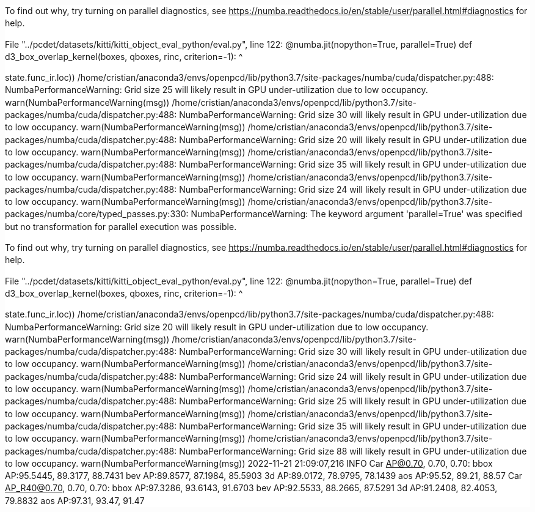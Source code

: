 To find out why, try turning on parallel diagnostics, see https://numba.readthedocs.io/en/stable/user/parallel.html#diagnostics for help.

File "../pcdet/datasets/kitti/kitti_object_eval_python/eval.py", line 122:
@numba.jit(nopython=True, parallel=True)
def d3_box_overlap_kernel(boxes, qboxes, rinc, criterion=-1):
^

  state.func_ir.loc))
/home/cristian/anaconda3/envs/openpcd/lib/python3.7/site-packages/numba/cuda/dispatcher.py:488: NumbaPerformanceWarning: Grid size 25 will likely result in GPU under-utilization due to low occupancy.
  warn(NumbaPerformanceWarning(msg))
/home/cristian/anaconda3/envs/openpcd/lib/python3.7/site-packages/numba/cuda/dispatcher.py:488: NumbaPerformanceWarning: Grid size 30 will likely result in GPU under-utilization due to low occupancy.
  warn(NumbaPerformanceWarning(msg))
/home/cristian/anaconda3/envs/openpcd/lib/python3.7/site-packages/numba/cuda/dispatcher.py:488: NumbaPerformanceWarning: Grid size 20 will likely result in GPU under-utilization due to low occupancy.
  warn(NumbaPerformanceWarning(msg))
/home/cristian/anaconda3/envs/openpcd/lib/python3.7/site-packages/numba/cuda/dispatcher.py:488: NumbaPerformanceWarning: Grid size 35 will likely result in GPU under-utilization due to low occupancy.
  warn(NumbaPerformanceWarning(msg))
/home/cristian/anaconda3/envs/openpcd/lib/python3.7/site-packages/numba/cuda/dispatcher.py:488: NumbaPerformanceWarning: Grid size 24 will likely result in GPU under-utilization due to low occupancy.
  warn(NumbaPerformanceWarning(msg))
/home/cristian/anaconda3/envs/openpcd/lib/python3.7/site-packages/numba/core/typed_passes.py:330: NumbaPerformanceWarning: 
The keyword argument 'parallel=True' was specified but no transformation for parallel execution was possible.

To find out why, try turning on parallel diagnostics, see https://numba.readthedocs.io/en/stable/user/parallel.html#diagnostics for help.

File "../pcdet/datasets/kitti/kitti_object_eval_python/eval.py", line 122:
@numba.jit(nopython=True, parallel=True)
def d3_box_overlap_kernel(boxes, qboxes, rinc, criterion=-1):
^

  state.func_ir.loc))
/home/cristian/anaconda3/envs/openpcd/lib/python3.7/site-packages/numba/cuda/dispatcher.py:488: NumbaPerformanceWarning: Grid size 20 will likely result in GPU under-utilization due to low occupancy.
  warn(NumbaPerformanceWarning(msg))
/home/cristian/anaconda3/envs/openpcd/lib/python3.7/site-packages/numba/cuda/dispatcher.py:488: NumbaPerformanceWarning: Grid size 30 will likely result in GPU under-utilization due to low occupancy.
  warn(NumbaPerformanceWarning(msg))
/home/cristian/anaconda3/envs/openpcd/lib/python3.7/site-packages/numba/cuda/dispatcher.py:488: NumbaPerformanceWarning: Grid size 24 will likely result in GPU under-utilization due to low occupancy.
  warn(NumbaPerformanceWarning(msg))
/home/cristian/anaconda3/envs/openpcd/lib/python3.7/site-packages/numba/cuda/dispatcher.py:488: NumbaPerformanceWarning: Grid size 25 will likely result in GPU under-utilization due to low occupancy.
  warn(NumbaPerformanceWarning(msg))
/home/cristian/anaconda3/envs/openpcd/lib/python3.7/site-packages/numba/cuda/dispatcher.py:488: NumbaPerformanceWarning: Grid size 35 will likely result in GPU under-utilization due to low occupancy.
  warn(NumbaPerformanceWarning(msg))
/home/cristian/anaconda3/envs/openpcd/lib/python3.7/site-packages/numba/cuda/dispatcher.py:488: NumbaPerformanceWarning: Grid size 88 will likely result in GPU under-utilization due to low occupancy.
  warn(NumbaPerformanceWarning(msg))
2022-11-21 21:09:07,216   INFO  Car AP@0.70, 0.70, 0.70:
bbox AP:95.5445, 89.3177, 88.7431
bev  AP:89.8577, 87.1984, 85.5903
3d   AP:89.0172, 78.9795, 78.1439
aos  AP:95.52, 89.21, 88.57
Car AP_R40@0.70, 0.70, 0.70:
bbox AP:97.3286, 93.6143, 91.6703
bev  AP:92.5533, 88.2665, 87.5291
3d   AP:91.2408, 82.4053, 79.8832
aos  AP:97.31, 93.47, 91.47